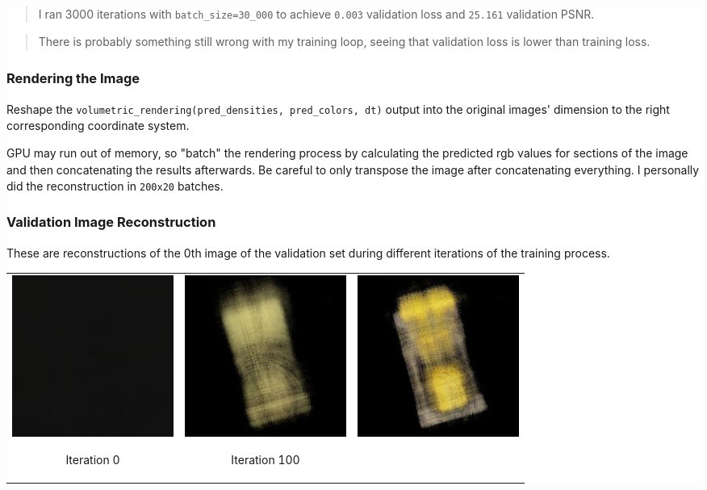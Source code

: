 > I ran 3000 iterations with `batch_size=30_000` to achieve `0.003` validation loss and `25.161` validation PSNR.

> There is probably something still wrong with my training loop, seeing that validation loss is lower than training loss.

### Rendering the Image
Reshape the `volumetric_rendering(pred_densities, pred_colors, dt)` output into the original images' dimension to the right corresponding coordinate system.

GPU may run out of memory, so "batch" the rendering process by calculating the predicted rgb values for sections of the image and then concatenating the results afterwards. Be careful to only transpose the image after concatenating everything. I personally did the reconstruction in `200x20` batches.

### Validation Image Reconstruction
These are reconstructions of the 0th image of the validation set during different iterations of the training process.

<center>
<table>
    <tr>
        <td align="center">
            <img src="./out/epoch-0-iter=0-val-0.jpg">
            <p>Iteration 0</p>
        </td>
        <td align="center">
            <img src="./out/epoch-0-iter=100-val-0.jpg">
            <p>Iteration 100</p>
        </td>
        <td align="center">
            <img src="./out/epoch-0-iter=200-val-0.jpg">